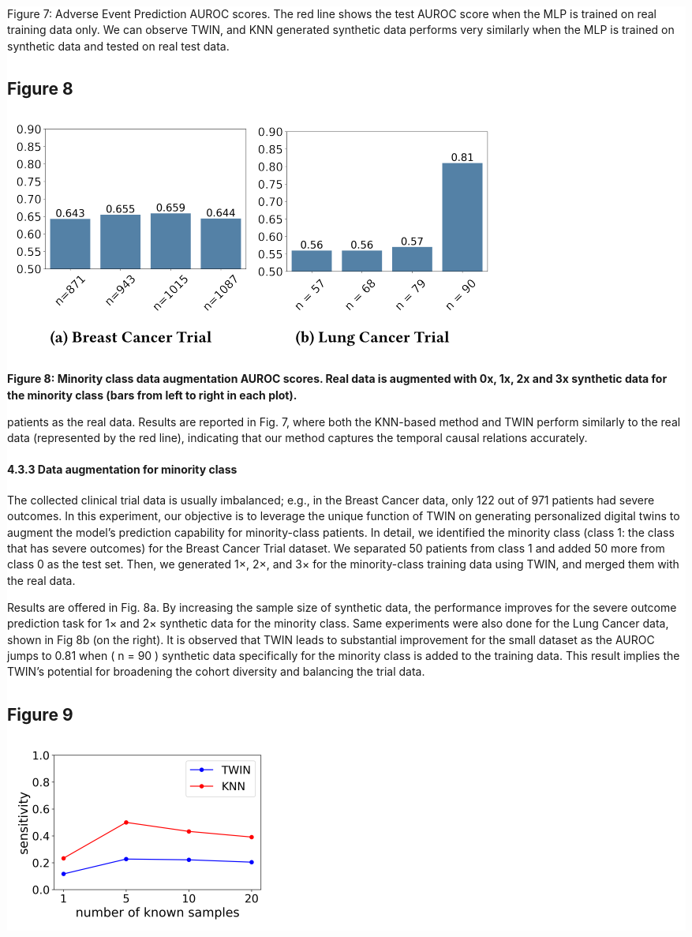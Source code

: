 Figure 7: Adverse Event Prediction AUROC scores. The red line shows the test AUROC score when the MLP is trained on real training data only. We can observe TWIN, and KNN generated synthetic data performs very similarly when the MLP is trained on synthetic data and tested on real test data.



## Figure 8
![Figure 8](Figure8.png) 



**Figure 8: Minority class data augmentation AUROC scores. Real data is augmented with 0x, 1x, 2x and 3x synthetic data for the minority class (bars from left to right in each plot).**  

patients as the real data. Results are reported in Fig. 7, where both the KNN-based method and TWIN perform similarly to the real data (represented by the red line), indicating that our method captures the temporal causal relations accurately.  

#### 4.3.3 Data augmentation for minority class  

The collected clinical trial data is usually imbalanced; e.g., in the Breast Cancer data, only 122 out of 971 patients had severe outcomes. In this experiment, our objective is to leverage the unique function of TWIN on generating personalized digital twins to augment the model’s prediction capability for minority-class patients. In detail, we identified the minority class (class 1: the class that has severe outcomes) for the Breast Cancer Trial dataset. We separated 50 patients from class 1 and added 50 more from class 0 as the test set. Then, we generated 1×, 2×, and 3× for the minority-class training data using TWIN, and merged them with the real data.  

Results are offered in Fig. 8a. By increasing the sample size of synthetic data, the performance improves for the severe outcome prediction task for 1× and 2× synthetic data for the minority class. Same experiments were also done for the Lung Cancer data, shown in Fig 8b (on the right). It is observed that TWIN leads to substantial improvement for the small dataset as the AUROC jumps to 0.81 when \( n = 90 \) synthetic data specifically for the minority class is added to the training data. This result implies the TWIN’s potential for broadening the cohort diversity and balancing the trial data.

## Figure 9
![Figure 9](Figure9.png) 
